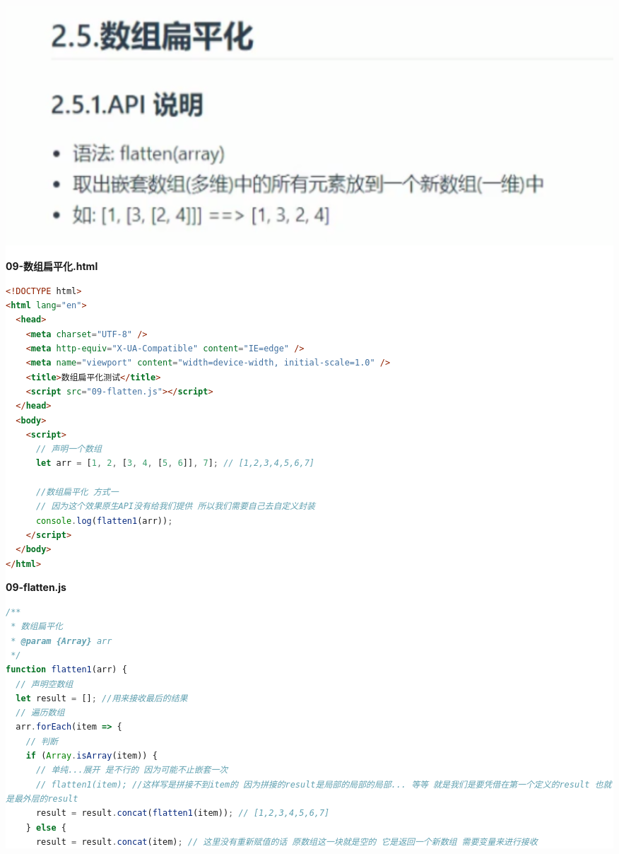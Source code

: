 ![image-20221029120357767](自定义工具函数库.assets/image-20221029120357767.png)

**09-数组扁平化.html**

```html
<!DOCTYPE html>
<html lang="en">
  <head>
    <meta charset="UTF-8" />
    <meta http-equiv="X-UA-Compatible" content="IE=edge" />
    <meta name="viewport" content="width=device-width, initial-scale=1.0" />
    <title>数组扁平化测试</title>
    <script src="09-flatten.js"></script>
  </head>
  <body>
    <script>
      // 声明一个数组
      let arr = [1, 2, [3, 4, [5, 6]], 7]; // [1,2,3,4,5,6,7]

      //数组扁平化 方式一
      // 因为这个效果原生API没有给我们提供 所以我们需要自己去自定义封装
      console.log(flatten1(arr));
    </script>
  </body>
</html>

```

**09-flatten.js**

```js
/**
 * 数组扁平化
 * @param {Array} arr 
 */
function flatten1(arr) {
  // 声明空数组
  let result = []; //用来接收最后的结果
  // 遍历数组
  arr.forEach(item => {
    // 判断
    if (Array.isArray(item)) {
      // 单纯...展开 是不行的 因为可能不止嵌套一次
      // flatten1(item); //这样写是拼接不到item的 因为拼接的result是局部的局部的局部... 等等 就是我们是要凭借在第一个定义的result 也就是最外层的result
      result = result.concat(flatten1(item)); // [1,2,3,4,5,6,7]
    } else {
      result = result.concat(item); // 这里没有重新赋值的话 原数组这一块就是空的 它是返回一个新数组 需要变量来进行接收
```